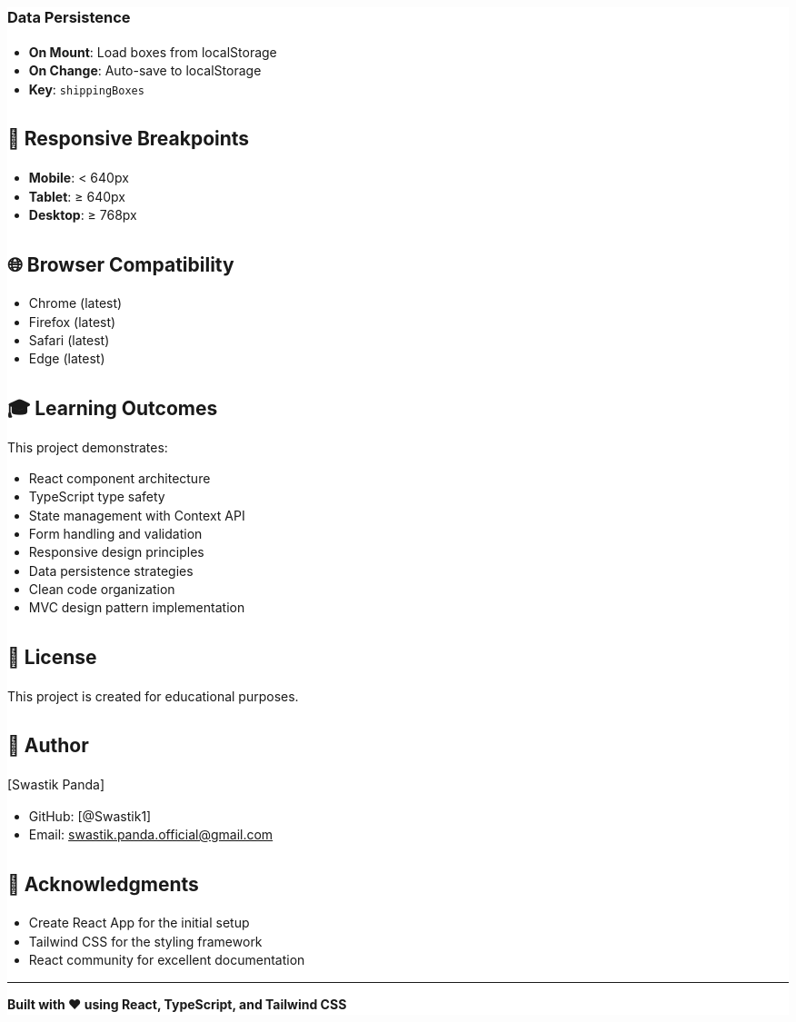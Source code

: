 ### Data Persistence

-   **On Mount**: Load boxes from localStorage
-   **On Change**: Auto-save to localStorage
-   **Key**: `shippingBoxes`

## 📱 Responsive Breakpoints

-   **Mobile**: < 640px
-   **Tablet**: ≥ 640px
-   **Desktop**: ≥ 768px

## 🌐 Browser Compatibility

-   Chrome (latest)
-   Firefox (latest)
-   Safari (latest)
-   Edge (latest)

## 🎓 Learning Outcomes

This project demonstrates:

-   React component architecture
-   TypeScript type safety
-   State management with Context API
-   Form handling and validation
-   Responsive design principles
-   Data persistence strategies
-   Clean code organization
-   MVC design pattern implementation

## 📄 License

This project is created for educational purposes.

## 👤 Author

[Swastik Panda]

-   GitHub: [@Swastik1]
-   Email: swastik.panda.official@gmail.com

## 🙏 Acknowledgments

-   Create React App for the initial setup
-   Tailwind CSS for the styling framework
-   React community for excellent documentation

---

**Built with ❤️ using React, TypeScript, and Tailwind CSS**
